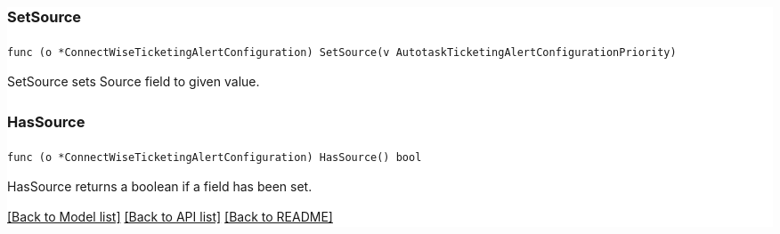 ### SetSource

`func (o *ConnectWiseTicketingAlertConfiguration) SetSource(v AutotaskTicketingAlertConfigurationPriority)`

SetSource sets Source field to given value.

### HasSource

`func (o *ConnectWiseTicketingAlertConfiguration) HasSource() bool`

HasSource returns a boolean if a field has been set.


[[Back to Model list]](../README.md#documentation-for-models) [[Back to API list]](../README.md#documentation-for-api-endpoints) [[Back to README]](../README.md)


